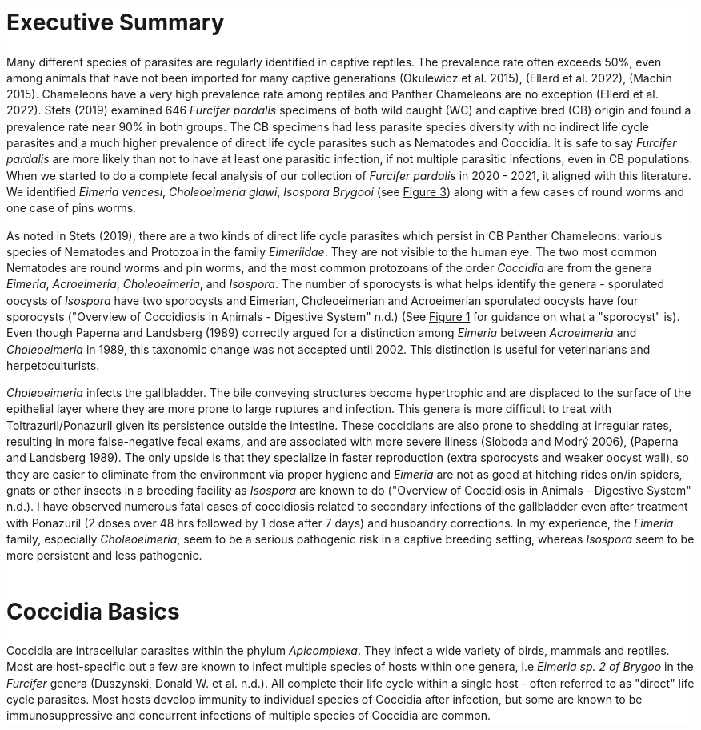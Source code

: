 # Executive Summary

Many different species of parasites are regularly identified in captive reptiles. The prevalence rate often exceeds 50%, even among animals that have not been imported for many captive generations (Okulewicz et al. 2015), (Ellerd et al. 2022), (Machin 2015). Chameleons have a very high prevalence rate among reptiles and Panther Chameleons are no exception (Ellerd et al. 2022). Stets (2019) examined 646 *Furcifer pardalis* specimens of both wild caught (WC) and captive bred (CB) origin and found a prevalence rate near 90% in both groups. The CB specimens had less parasite species diversity with no indirect life cycle parasites and a much higher prevalence of direct life cycle parasites such as Nematodes and Coccidia. It is safe to say *Furcifer pardalis* are more likely than not to have at least one parasitic infection, if not multiple parasitic infections, even in CB populations. When we started to do a complete fecal analysis of our collection of *Furcifer pardalis* in 2020 - 2021, it aligned with this literature. We identified *Eimeria vencesi*, *Choleoeimeria glawi*, *Isospora Brygooi* (see [Figure 3](#fig-coccidia-3)) along with a few cases of round worms and one case of pins worms.

As noted in Stets (2019), there are a two kinds of direct life cycle parasites which persist in CB Panther Chameleons: various species of Nematodes and Protozoa in the family *Eimeriidae*. They are not visible to the human eye. The two most common Nematodes are round worms and pin worms, and the most common protozoans of the order *Coccidia* are from the genera *Eimeria*, *Acroeimeria*, *Choleoeimeria*, and *Isospora*. The number of sporocysts is what helps identify the genera - sporulated oocysts of *Isospora* have two sporocysts and Eimerian, Choleoeimerian and Acroeimerian sporulated oocysts have four sporocysts ("Overview of Coccidiosis in Animals - Digestive System" n.d.) (See [Figure 1](#fig-coccidia) for guidance on what a "sporocyst" is). Even though Paperna and Landsberg (1989) correctly argued for a distinction among *Eimeria* between *Acroeimeria* and *Choleoeimeria* in 1989, this taxonomic change was not accepted until 2002. This distinction is useful for veterinarians and herpetoculturists.

*Choleoeimeria* infects the gallbladder. The bile conveying structures become hypertrophic and are displaced to the surface of the epithelial layer where they are more prone to large ruptures and infection. This genera is more difficult to treat with Toltrazuril/Ponazuril given its persistence outside the intestine. These coccidians are also prone to shedding at irregular rates, resulting in more false-negative fecal exams, and are associated with more severe illness (Sloboda and Modrý 2006), (Paperna and Landsberg 1989). The only upside is that they specialize in faster reproduction (extra sporocysts and weaker oocyst wall), so they are easier to eliminate from the environment via proper hygiene and *Eimeria* are not as good at hitching rides on/in spiders, gnats or other insects in a breeding facility as *Isospora* are known to do ("Overview of Coccidiosis in Animals - Digestive System" n.d.). I have observed numerous fatal cases of coccidiosis related to secondary infections of the gallbladder even after treatment with Ponazuril (2 doses over 48 hrs followed by 1 dose after 7 days) and husbandry corrections. In my experience, the *Eimeria* family, especially *Choleoeimeria*, seem to be a serious pathogenic risk in a captive breeding setting, whereas *Isospora* seem to be more persistent and less pathogenic.

# Coccidia Basics

Coccidia are intracellular parasites within the phylum *Apicomplexa*. They infect a wide variety of birds, mammals and reptiles. Most are host-specific but a few are known to infect multiple species of hosts within one genera, i.e *Eimeria sp. 2 of Brygoo* in the *Furcifer* genera (Duszynski, Donald W. et al. n.d.). All complete their life cycle within a single host - often referred to as "direct" life cycle parasites. Most hosts develop immunity to individual species of Coccidia after infection, but some are known to be immunosuppressive and concurrent infections of multiple species of Coccidia are common.
